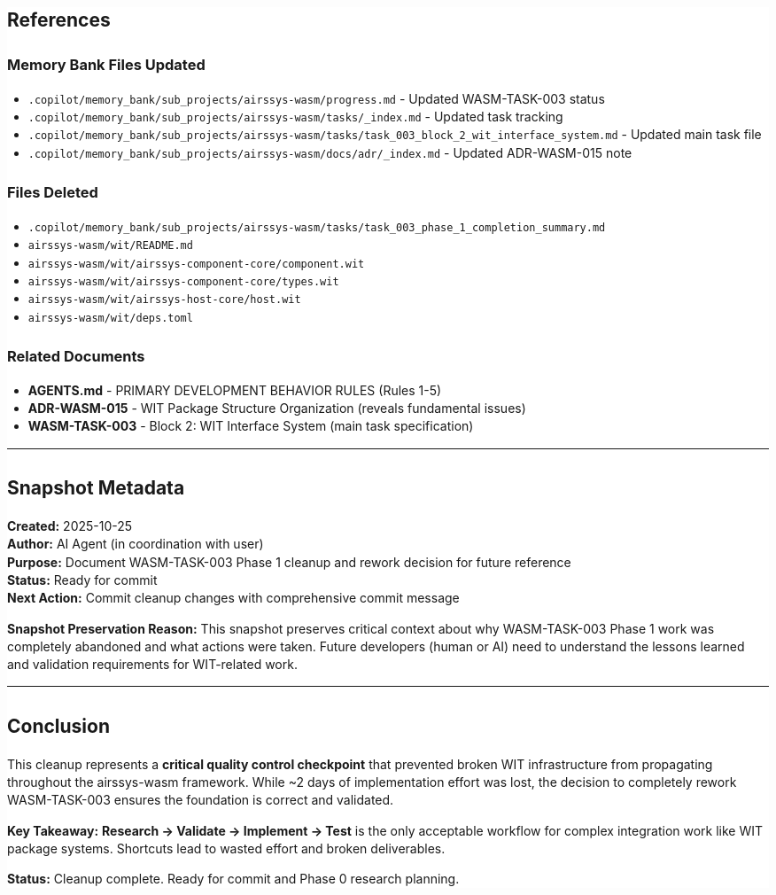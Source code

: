 
## References

### Memory Bank Files Updated

- `.copilot/memory_bank/sub_projects/airssys-wasm/progress.md` - Updated WASM-TASK-003 status
- `.copilot/memory_bank/sub_projects/airssys-wasm/tasks/_index.md` - Updated task tracking
- `.copilot/memory_bank/sub_projects/airssys-wasm/tasks/task_003_block_2_wit_interface_system.md` - Updated main task file
- `.copilot/memory_bank/sub_projects/airssys-wasm/docs/adr/_index.md` - Updated ADR-WASM-015 note

### Files Deleted

- `.copilot/memory_bank/sub_projects/airssys-wasm/tasks/task_003_phase_1_completion_summary.md`
- `airssys-wasm/wit/README.md`
- `airssys-wasm/wit/airssys-component-core/component.wit`
- `airssys-wasm/wit/airssys-component-core/types.wit`
- `airssys-wasm/wit/airssys-host-core/host.wit`
- `airssys-wasm/wit/deps.toml`

### Related Documents

- **AGENTS.md** - PRIMARY DEVELOPMENT BEHAVIOR RULES (Rules 1-5)
- **ADR-WASM-015** - WIT Package Structure Organization (reveals fundamental issues)
- **WASM-TASK-003** - Block 2: WIT Interface System (main task specification)

---

## Snapshot Metadata

**Created:** 2025-10-25  
**Author:** AI Agent (in coordination with user)  
**Purpose:** Document WASM-TASK-003 Phase 1 cleanup and rework decision for future reference  
**Status:** Ready for commit  
**Next Action:** Commit cleanup changes with comprehensive commit message  

**Snapshot Preservation Reason:** This snapshot preserves critical context about why WASM-TASK-003 Phase 1 work was completely abandoned and what actions were taken. Future developers (human or AI) need to understand the lessons learned and validation requirements for WIT-related work.

---

## Conclusion

This cleanup represents a **critical quality control checkpoint** that prevented broken WIT infrastructure from propagating throughout the airssys-wasm framework. While ~2 days of implementation effort was lost, the decision to completely rework WASM-TASK-003 ensures the foundation is correct and validated.

**Key Takeaway:** **Research → Validate → Implement → Test** is the only acceptable workflow for complex integration work like WIT package systems. Shortcuts lead to wasted effort and broken deliverables.

**Status:** Cleanup complete. Ready for commit and Phase 0 research planning.
